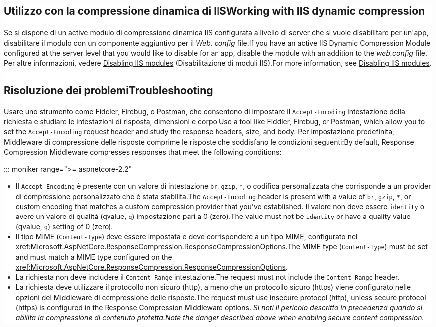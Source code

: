## <a name="working-with-iis-dynamic-compression"></a><span data-ttu-id="129e6-285">Utilizzo con la compressione dinamica di IIS</span><span class="sxs-lookup"><span data-stu-id="129e6-285">Working with IIS dynamic compression</span></span>

<span data-ttu-id="129e6-286">Se si dispone di un active modulo di compressione dinamica IIS configurata a livello di server che si vuole disabilitare per un'app, disabilitare il modulo con un componente aggiuntivo per il *Web. config* file.</span><span class="sxs-lookup"><span data-stu-id="129e6-286">If you have an active IIS Dynamic Compression Module configured at the server level that you would like to disable for an app, disable the module with an addition to the *web.config* file.</span></span> <span data-ttu-id="129e6-287">Per altre informazioni, vedere [Disabling IIS modules](xref:host-and-deploy/iis/modules#disabling-iis-modules) (Disabilitazione di moduli IIS).</span><span class="sxs-lookup"><span data-stu-id="129e6-287">For more information, see [Disabling IIS modules](xref:host-and-deploy/iis/modules#disabling-iis-modules).</span></span>

## <a name="troubleshooting"></a><span data-ttu-id="129e6-288">Risoluzione dei problemi</span><span class="sxs-lookup"><span data-stu-id="129e6-288">Troubleshooting</span></span>

<span data-ttu-id="129e6-289">Usare uno strumento come [Fiddler](https://www.telerik.com/fiddler), [Firebug](https://getfirebug.com/), o [Postman](https://www.getpostman.com/), che consentono di impostare il `Accept-Encoding` intestazione della richiesta e studiare le intestazioni di risposta, dimensioni e corpo.</span><span class="sxs-lookup"><span data-stu-id="129e6-289">Use a tool like [Fiddler](https://www.telerik.com/fiddler), [Firebug](https://getfirebug.com/), or [Postman](https://www.getpostman.com/), which allow you to set the `Accept-Encoding` request header and study the response headers, size, and body.</span></span> <span data-ttu-id="129e6-290">Per impostazione predefinita, Middleware di compressione delle risposte comprime le risposte che soddisfano le condizioni seguenti:</span><span class="sxs-lookup"><span data-stu-id="129e6-290">By default, Response Compression Middleware compresses responses that meet the following conditions:</span></span>

::: moniker range=">= aspnetcore-2.2"

* <span data-ttu-id="129e6-291">Il `Accept-Encoding` è presente con un valore di intestazione `br`, `gzip`, `*`, o codifica personalizzata che corrisponde a un provider di compressione personalizzato che è stata stabilita.</span><span class="sxs-lookup"><span data-stu-id="129e6-291">The `Accept-Encoding` header is present with a value of `br`, `gzip`, `*`, or custom encoding that matches a custom compression provider that you've established.</span></span> <span data-ttu-id="129e6-292">Il valore non deve essere `identity` o avere un valore di qualità (qvalue, `q`) impostazione pari a 0 (zero).</span><span class="sxs-lookup"><span data-stu-id="129e6-292">The value must not be `identity` or have a quality value (qvalue, `q`) setting of 0 (zero).</span></span>
* <span data-ttu-id="129e6-293">Il tipo MIME (`Content-Type`) deve essere impostata e deve corrispondere a un tipo MIME, configurato nel <xref:Microsoft.AspNetCore.ResponseCompression.ResponseCompressionOptions>.</span><span class="sxs-lookup"><span data-stu-id="129e6-293">The MIME type (`Content-Type`) must be set and must match a MIME type configured on the <xref:Microsoft.AspNetCore.ResponseCompression.ResponseCompressionOptions>.</span></span>
* <span data-ttu-id="129e6-294">La richiesta non deve includere il `Content-Range` intestazione.</span><span class="sxs-lookup"><span data-stu-id="129e6-294">The request must not include the `Content-Range` header.</span></span>
* <span data-ttu-id="129e6-295">La richiesta deve utilizzare il protocollo non sicuro (http), a meno che un protocollo sicuro (https) viene configurato nelle opzioni del Middleware di compressione delle risposte.</span><span class="sxs-lookup"><span data-stu-id="129e6-295">The request must use insecure protocol (http), unless secure protocol (https) is configured in the Response Compression Middleware options.</span></span> <span data-ttu-id="129e6-296">*Si noti il pericolo [descritto in precedenza](#compression-with-secure-protocol) quando si abilita la compressione di contenuto protetta.*</span><span class="sxs-lookup"><span data-stu-id="129e6-296">*Note the danger [described above](#compression-with-secure-protocol) when enabling secure content compression.*</span></span>
